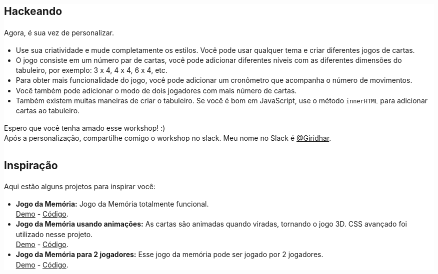 ## Hackeando

Agora, é sua vez de personalizar.

- Use sua criatividade e mude completamente os estilos. Você pode usar qualquer tema e criar diferentes jogos de cartas.
- O jogo consiste em um número par de cartas, você pode adicionar diferentes níveis com as diferentes dimensões do tabuleiro, por exemplo: 3 x 4, 4 x 4, 6 x 4, etc.
- Para obter mais funcionalidade do jogo, você pode adicionar um cronômetro que acompanha o número de movimentos.
- Você também pode adicionar o modo de dois jogadores com mais número de cartas.
- Também existem muitas maneiras de criar o tabuleiro. Se você é bom em JavaScript, use o método `innerHTML` para adicionar cartas ao tabuleiro.

Espero que você tenha amado esse workshop! :) <br>
Após a personalização, compartilhe comigo o workshop no slack. Meu nome no Slack é [@Giridhar](https://hackclub.slack.com/team/U013E6KE9UJ).

## Inspiração

Aqui estão alguns projetos para inspirar você:

- **Jogo da Memória:** Jogo da Memória totalmente funcional.<br>
  [Demo](https://full-functional-memory-game.giridharhackclu.repl.co/) - [Código](https://repl.it/@Giridharhackclu/Full-functional-Memory-Game#index.html).
- **Jogo da Memória usando animações:** As cartas são animadas quando viradas, tornando o jogo 3D. CSS avançado foi utilizado nesse projeto.<br>
  [Demo](https://memory-card.giridharhackclu.repl.co/) - [Código](https://repl.it/@Giridharhackclu/Memory-Card#script.js).
- **Jogo da Memória para 2 jogadores:** Esse jogo da memória pode ser jogado por 2 jogadores.<br>
  [Demo](https://two-player-memory-game.giridharhackclu.repl.co/) - [Código](https://repl.it/@Giridharhackclu/Two-Player-Memory-Game#script.js).
